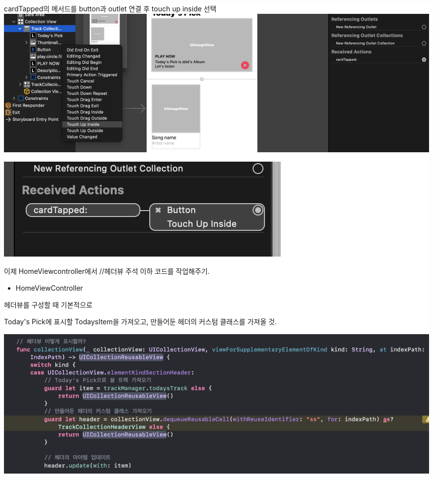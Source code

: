 cardTapped의 메서드를 button과 outlet 연결 후 touch up inside 선택 
![iOS 강의-ch12 Apple  Music st- Music App-06~15-26](images/iOS%20강의-ch12%20Apple%20%20Music%20st-%20Music%20App-06~15-26.png)

![iOS 강의-ch12 Apple  Music st- Music App-06~15-27](images/iOS%20강의-ch12%20Apple%20%20Music%20st-%20Music%20App-06~15-27.png)

이제 HomeViewcontroller에서 //헤더뷰 주석 이하 코드를 작업해주기.

-  HomeViewController

헤더뷰를 구성할 때 기본적으로

Today's Pick에 표시할 TodaysItem을 가져오고, 만들어둔 헤더의 커스텀 클래스를 가져올  것. 

![iOS 강의-ch12 Apple  Music st- Music App-06~15-28](images/iOS%20강의-ch12%20Apple%20%20Music%20st-%20Music%20App-06~15-28.png)
